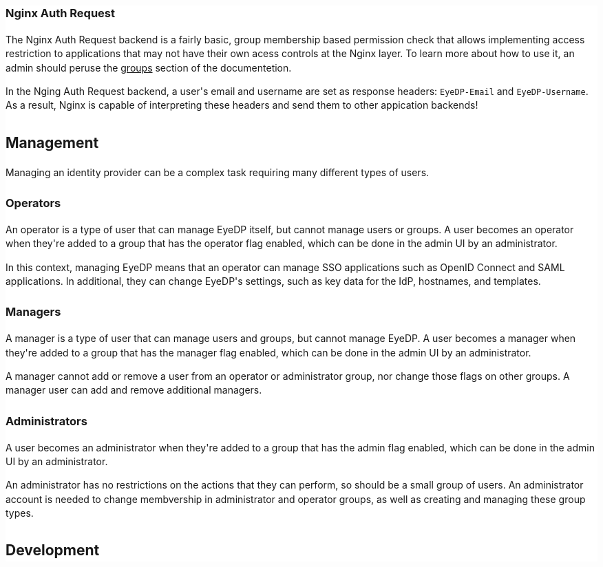 ### Nginx Auth Request

The Nginx Auth Request backend is a fairly basic, group membership based
permission check that allows implementing access restriction to applications
that may not have their own acess controls at the Nginx layer. To learn more
about how to use it, an admin should peruse the [groups](#groups) section of
the documentetion.

In the Nging Auth Request backend, a user's email and username are set as
response headers: `EyeDP-Email` and `EyeDP-Username`. As a result, Nginx is
capable of interpreting these headers and send them to other appication
backends!

## Management

Managing an identity provider can be a complex task requiring many different
types of users. 

### Operators

An operator is a type of user that can manage EyeDP itself, but cannot manage
users or groups. A user becomes an operator when they're added to a group that
has the operator flag enabled, which can be done in the admin UI by an
administrator.

In this context, managing EyeDP means that an operator can manage SSO
applications such as OpenID Connect and SAML applications. In additional, they
can change EyeDP's settings, such as key data for the IdP, hostnames, and
templates.

### Managers

A manager is a type of user that can manage users and groups, but cannot
manage EyeDP. A user becomes a manager when they're added to a group that
has the manager flag enabled, which can be done in the admin UI by an
administrator.

A manager cannot add or remove a user from an operator or administrator group,
nor change those flags on other groups. A manager user can add and remove
additional managers.

### Administrators

A user becomes an administrator when they're added to a group that
has the admin flag enabled, which can be done in the admin UI by an
administrator.

An administrator has no restrictions on the actions that they can perform, so
should be a small group of users. An administrator account is needed to change
membvership in administrator and operator groups, as well as creating and
managing these group types.

## Development
